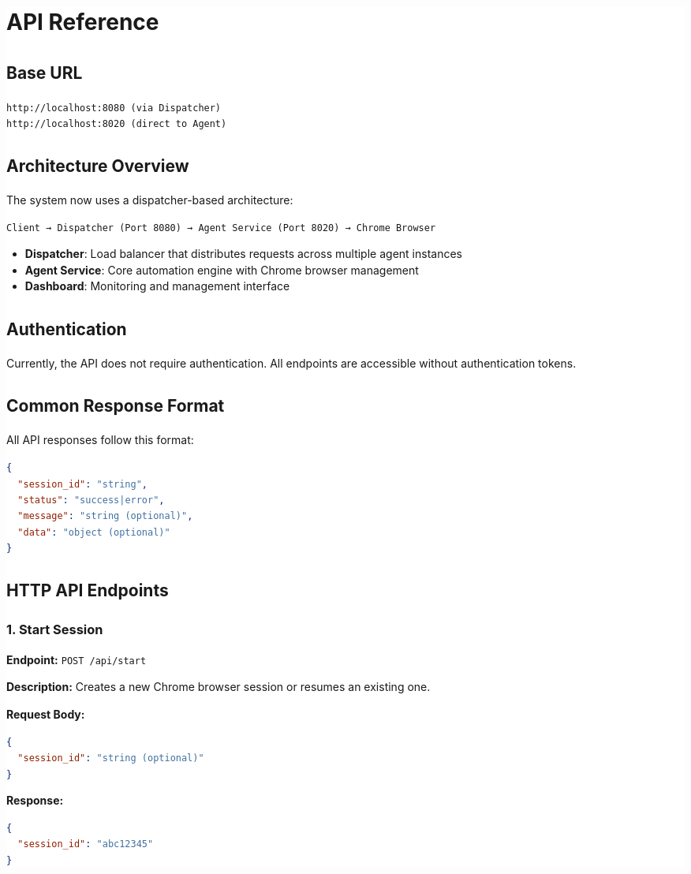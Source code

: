 # API Reference

## Base URL
```
http://localhost:8080 (via Dispatcher)
http://localhost:8020 (direct to Agent)
```

## Architecture Overview

The system now uses a dispatcher-based architecture:

```
Client → Dispatcher (Port 8080) → Agent Service (Port 8020) → Chrome Browser
```

- **Dispatcher**: Load balancer that distributes requests across multiple agent instances
- **Agent Service**: Core automation engine with Chrome browser management
- **Dashboard**: Monitoring and management interface

## Authentication
Currently, the API does not require authentication. All endpoints are accessible without authentication tokens.

## Common Response Format
All API responses follow this format:
```json
{
  "session_id": "string",
  "status": "success|error",
  "message": "string (optional)",
  "data": "object (optional)"
}
```

## HTTP API Endpoints

### 1. Start Session

**Endpoint:** `POST /api/start`

**Description:** Creates a new Chrome browser session or resumes an existing one.

**Request Body:**
```json
{
  "session_id": "string (optional)"
}
```

**Response:**
```json
{
  "session_id": "abc12345"
}
```
